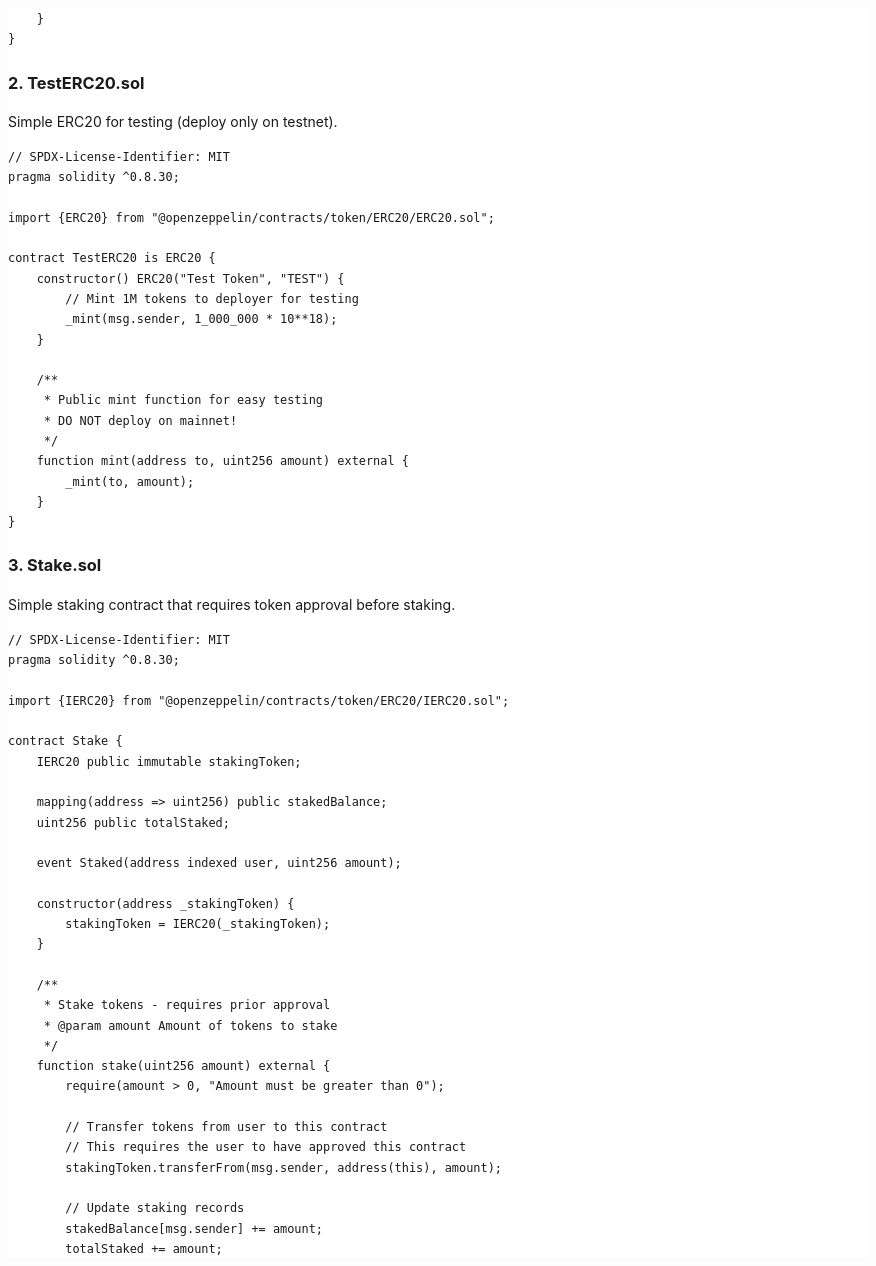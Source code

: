 ```solidity
    }
}
```

### 2. TestERC20.sol
Simple ERC20 for testing (deploy only on testnet).

```solidity
// SPDX-License-Identifier: MIT
pragma solidity ^0.8.30;

import {ERC20} from "@openzeppelin/contracts/token/ERC20/ERC20.sol";

contract TestERC20 is ERC20 {
    constructor() ERC20("Test Token", "TEST") {
        // Mint 1M tokens to deployer for testing
        _mint(msg.sender, 1_000_000 * 10**18);
    }

    /**
     * Public mint function for easy testing
     * DO NOT deploy on mainnet!
     */
    function mint(address to, uint256 amount) external {
        _mint(to, amount);
    }
}
```

### 3. Stake.sol
Simple staking contract that requires token approval before staking.

```solidity
// SPDX-License-Identifier: MIT
pragma solidity ^0.8.30;

import {IERC20} from "@openzeppelin/contracts/token/ERC20/IERC20.sol";

contract Stake {
    IERC20 public immutable stakingToken;

    mapping(address => uint256) public stakedBalance;
    uint256 public totalStaked;

    event Staked(address indexed user, uint256 amount);

    constructor(address _stakingToken) {
        stakingToken = IERC20(_stakingToken);
    }

    /**
     * Stake tokens - requires prior approval
     * @param amount Amount of tokens to stake
     */
    function stake(uint256 amount) external {
        require(amount > 0, "Amount must be greater than 0");

        // Transfer tokens from user to this contract
        // This requires the user to have approved this contract
        stakingToken.transferFrom(msg.sender, address(this), amount);

        // Update staking records
        stakedBalance[msg.sender] += amount;
        totalStaked += amount;
```